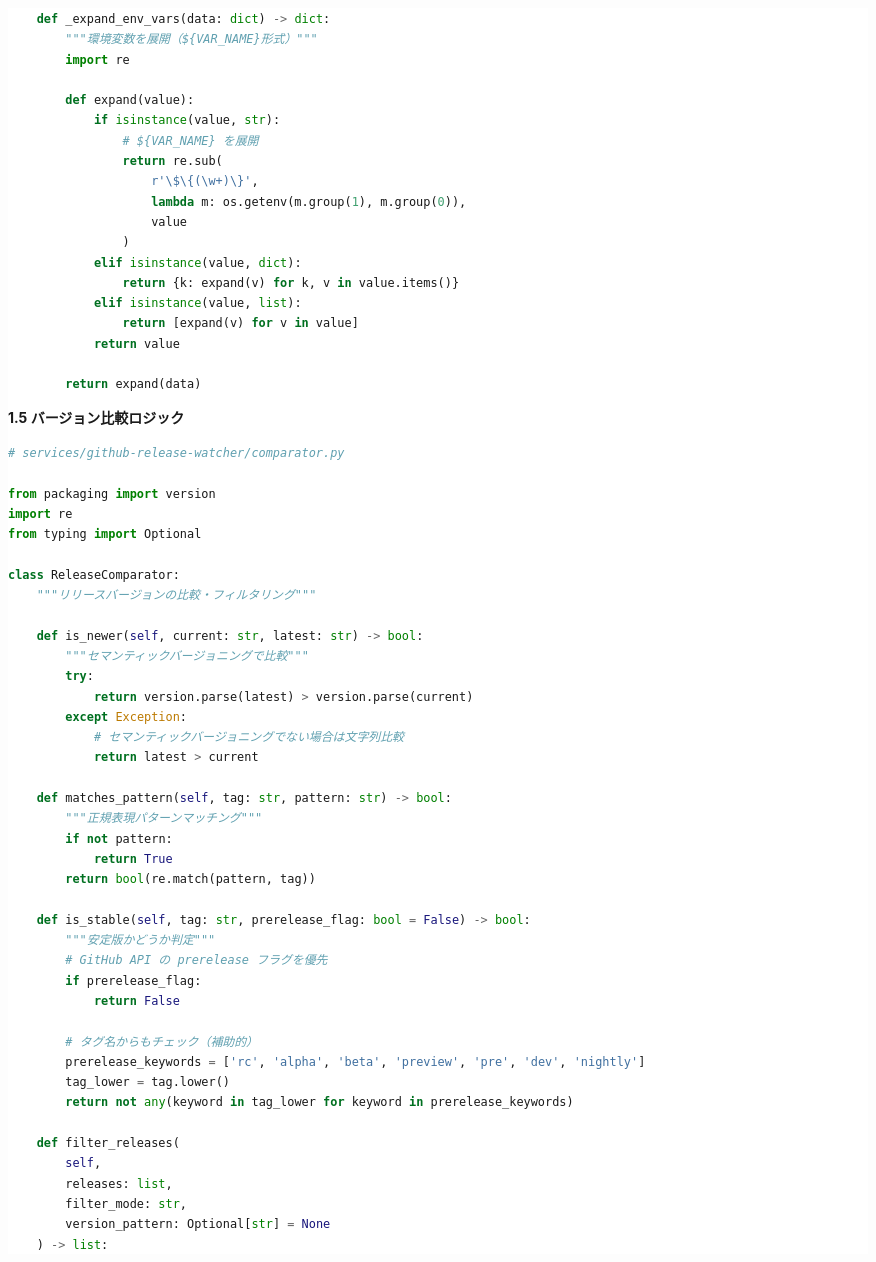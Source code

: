 ```python
    def _expand_env_vars(data: dict) -> dict:
        """環境変数を展開（${VAR_NAME}形式）"""
        import re

        def expand(value):
            if isinstance(value, str):
                # ${VAR_NAME} を展開
                return re.sub(
                    r'\$\{(\w+)\}',
                    lambda m: os.getenv(m.group(1), m.group(0)),
                    value
                )
            elif isinstance(value, dict):
                return {k: expand(v) for k, v in value.items()}
            elif isinstance(value, list):
                return [expand(v) for v in value]
            return value

        return expand(data)
```

**1.5 バージョン比較ロジック**

```python
# services/github-release-watcher/comparator.py

from packaging import version
import re
from typing import Optional

class ReleaseComparator:
    """リリースバージョンの比較・フィルタリング"""

    def is_newer(self, current: str, latest: str) -> bool:
        """セマンティックバージョニングで比較"""
        try:
            return version.parse(latest) > version.parse(current)
        except Exception:
            # セマンティックバージョニングでない場合は文字列比較
            return latest > current

    def matches_pattern(self, tag: str, pattern: str) -> bool:
        """正規表現パターンマッチング"""
        if not pattern:
            return True
        return bool(re.match(pattern, tag))

    def is_stable(self, tag: str, prerelease_flag: bool = False) -> bool:
        """安定版かどうか判定"""
        # GitHub API の prerelease フラグを優先
        if prerelease_flag:
            return False

        # タグ名からもチェック（補助的）
        prerelease_keywords = ['rc', 'alpha', 'beta', 'preview', 'pre', 'dev', 'nightly']
        tag_lower = tag.lower()
        return not any(keyword in tag_lower for keyword in prerelease_keywords)

    def filter_releases(
        self,
        releases: list,
        filter_mode: str,
        version_pattern: Optional[str] = None
    ) -> list:
```